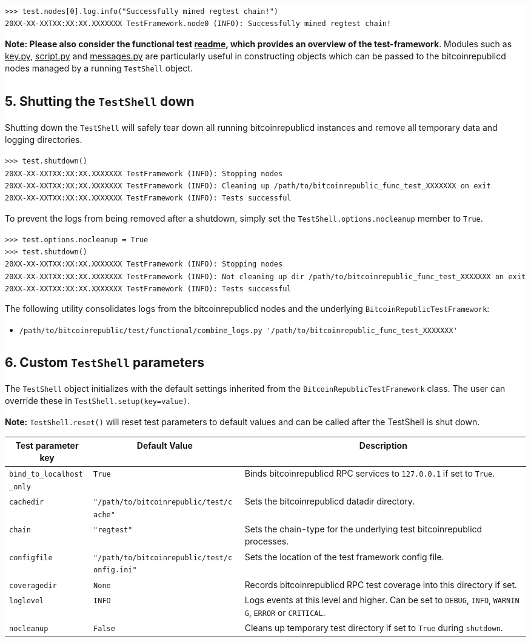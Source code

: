 ```
>>> test.nodes[0].log.info("Successfully mined regtest chain!")
20XX-XX-XXTXX:XX:XX.XXXXXXX TestFramework.node0 (INFO): Successfully mined regtest chain!
```

**Note: Please also consider the functional test
[readme](../test/functional/README.md), which provides an overview of the
test-framework**. Modules such as
[key.py](../test/functional/test_framework/key.py),
[script.py](../test/functional/test_framework/script.py) and
[messages.py](../test/functional/test_framework/messages.py) are particularly
useful in constructing objects which can be passed to the bitcoinrepublicd nodes managed
by a running `TestShell` object.

## 5. Shutting the `TestShell` down

Shutting down the `TestShell` will safely tear down all running bitcoinrepublicd
instances and remove all temporary data and logging directories.

```
>>> test.shutdown()
20XX-XX-XXTXX:XX:XX.XXXXXXX TestFramework (INFO): Stopping nodes
20XX-XX-XXTXX:XX:XX.XXXXXXX TestFramework (INFO): Cleaning up /path/to/bitcoinrepublic_func_test_XXXXXXX on exit
20XX-XX-XXTXX:XX:XX.XXXXXXX TestFramework (INFO): Tests successful
```
To prevent the logs from being removed after a shutdown, simply set the
`TestShell.options.nocleanup` member to `True`.
```
>>> test.options.nocleanup = True
>>> test.shutdown()
20XX-XX-XXTXX:XX:XX.XXXXXXX TestFramework (INFO): Stopping nodes
20XX-XX-XXTXX:XX:XX.XXXXXXX TestFramework (INFO): Not cleaning up dir /path/to/bitcoinrepublic_func_test_XXXXXXX on exit
20XX-XX-XXTXX:XX:XX.XXXXXXX TestFramework (INFO): Tests successful
```

The following utility consolidates logs from the bitcoinrepublicd nodes and the
underlying `BitcoinRepublicTestFramework`:

* `/path/to/bitcoinrepublic/test/functional/combine_logs.py
  '/path/to/bitcoinrepublic_func_test_XXXXXXX'`

## 6. Custom `TestShell` parameters

The `TestShell` object initializes with the default settings inherited from the
`BitcoinRepublicTestFramework` class. The user can override these in
`TestShell.setup(key=value)`.

**Note:** `TestShell.reset()` will reset test parameters to default values and
can be called after the TestShell is shut down.

| Test parameter key | Default Value | Description |
|---|---|---|
| `bind_to_localhost_only` | `True` | Binds bitcoinrepublicd RPC services to `127.0.0.1` if set to `True`.|
| `cachedir` | `"/path/to/bitcoinrepublic/test/cache"` | Sets the bitcoinrepublicd datadir directory. |
| `chain`  | `"regtest"` | Sets the chain-type for the underlying test bitcoinrepublicd processes. |
| `configfile` | `"/path/to/bitcoinrepublic/test/config.ini"` | Sets the location of the test framework config file. |
| `coveragedir` | `None` | Records bitcoinrepublicd RPC test coverage into this directory if set. |
| `loglevel` | `INFO` | Logs events at this level and higher. Can be set to `DEBUG`, `INFO`, `WARNING`, `ERROR` or `CRITICAL`. |
| `nocleanup` | `False` | Cleans up temporary test directory if set to `True` during `shutdown`. |